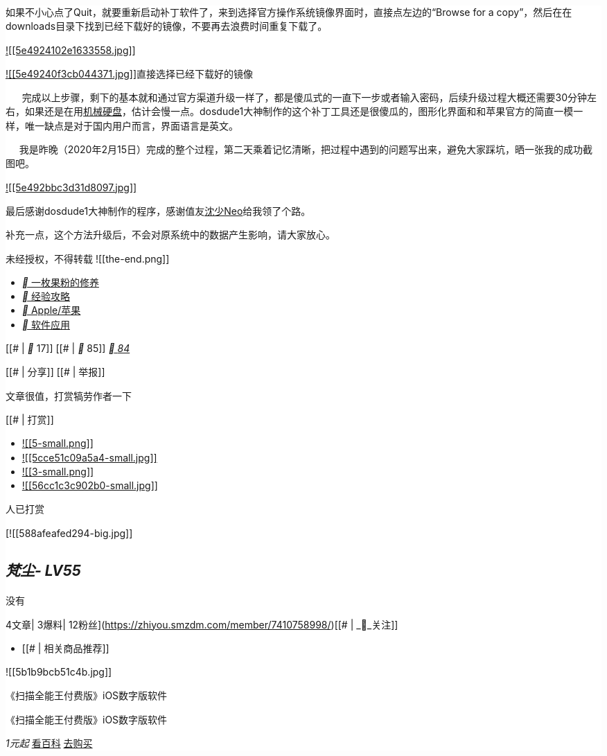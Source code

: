 如果不小心点了Quit，就要重新启动补丁软件了，来到选择官方操作系统镜像界面时，直接点左边的“Browse for a copy”，然后在在downloads目录下找到已经下载好的镜像，不要再去浪费时间重复下载了。

[![[5e4924102e1633558.jpg]]](https://post.smzdm.com/p/a992ln70/pic_15/)

[![[5e49240f3cb044371.jpg]]](https://post.smzdm.com/p/a992ln70/pic_16/)直接选择已经下载好的镜像

      完成以上步骤，剩下的基本就和通过官方渠道升级一样了，都是傻瓜式的一直下一步或者输入密码，后续升级过程大概还需要30分钟左右，如果还是在用[机械硬盘](https://www.smzdm.com/fenlei/jixieyingpan/)，估计会慢一点。dosdude1大神制作的这个补丁工具还是很傻瓜的，图形化界面和和苹果官方的简直一模一样，唯一缺点是对于国内用户而言，界面语言是英文。

     我是昨晚（2020年2月15日）完成的整个过程，第二天乘着记忆清晰，把过程中遇到的问题写出来，避免大家踩坑，晒一张我的成功截图吧。

[![[5e492bbc3d31d8097.jpg]]](https://post.smzdm.com/p/a992ln70/pic_17/)

最后感谢dosdude1大神制作的程序，感谢值友[沈少Neo](https://zhiyou.smzdm.com/member/4918744579/)给我领了个路。

补充一点，这个方法升级后，不会对原系统中的数据产生影响，请大家放心。

未经授权，不得转载
![[the-end.png]]

*   [__ 一枚果粉的修养](https://www.smzdm.com/tag/tz240lm/post/)
*   [__ 经验攻略](https://www.smzdm.com/tag/t8dmqmk/post/)
*   [__ Apple/苹果](https://pinpai.smzdm.com/1687/)
*   [__ 软件应用](https://post.smzdm.com/fenlei/ruanjianyingyong/)

[[# | __ 17]] [[# | __ 85]] [__ _84_](https://post.smzdm.com/p/a992ln70/#comments)

[[# | 分享]]
[[# | 举报]]

文章很值，打赏犒劳作者一下

[[# | 打赏]]

*   [![[5-small.png]]](https://zhiyou.smzdm.com/member/8100045956/)
*   [![[5cce51c09a5a4-small.jpg]]](https://zhiyou.smzdm.com/member/8754900588/)
*   [![[3-small.png]]](https://zhiyou.smzdm.com/member/7728181886/)
*   [![[56cc1c3c902b0-small.jpg]]](https://zhiyou.smzdm.com/member/8553000975/)

人已打赏

[![[588afeafed294-big.jpg]]

## _梵尘-_ _LV55_

没有

4文章| 3爆料| 12粉丝](https://zhiyou.smzdm.com/member/7410758998/)[[# | __关注]]

*   [[# | 相关商品推荐]]

![[5b1b9bcb51c4b.jpg]]

《扫描全能王付费版》iOS数字版软件

《扫描全能王付费版》iOS数字版软件

_1元起_
[看百科](https://wiki.smzdm.com/p/599mrwj/) [去购买](https://go.smzdm.com/ec3f3b0ec5c1c556/ca_aa_yc_163_70669331_11386_1687_1641_0)
